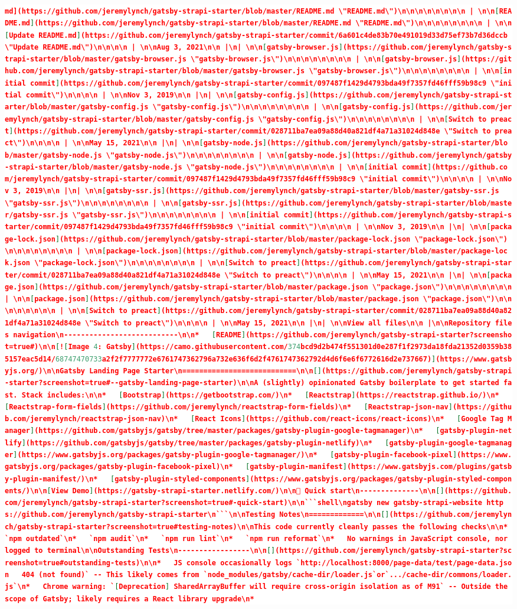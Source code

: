 ```json
md](https://github.com/jeremylynch/gatsby-strapi-starter/blob/master/README.md \"README.md\")\n\n\n\n\n\n\n\n | \n\n[README.md](https://github.com/jeremylynch/gatsby-strapi-starter/blob/master/README.md \"README.md\")\n\n\n\n\n\n\n\n | \n\n[Update README.md](https://github.com/jeremylynch/gatsby-strapi-starter/commit/6a601c4de83b70e491019d33d75ef73b7d36dccb \"Update README.md\")\n\n\n\n | \n\nAug 3, 2021\n\n |\n| \n\n[gatsby-browser.js](https://github.com/jeremylynch/gatsby-strapi-starter/blob/master/gatsby-browser.js \"gatsby-browser.js\")\n\n\n\n\n\n\n\n | \n\n[gatsby-browser.js](https://github.com/jeremylynch/gatsby-strapi-starter/blob/master/gatsby-browser.js \"gatsby-browser.js\")\n\n\n\n\n\n\n\n | \n\n[initial commit](https://github.com/jeremylynch/gatsby-strapi-starter/commit/097487f1429d4793bda49f7357fd46fff59b98c9 \"initial commit\")\n\n\n\n | \n\nNov 3, 2019\n\n |\n| \n\n[gatsby-config.js](https://github.com/jeremylynch/gatsby-strapi-starter/blob/master/gatsby-config.js \"gatsby-config.js\")\n\n\n\n\n\n\n\n | \n\n[gatsby-config.js](https://github.com/jeremylynch/gatsby-strapi-starter/blob/master/gatsby-config.js \"gatsby-config.js\")\n\n\n\n\n\n\n\n | \n\n[Switch to preact](https://github.com/jeremylynch/gatsby-strapi-starter/commit/028711ba7ea09a88d40a821df4a71a31024d848e \"Switch to preact\")\n\n\n\n | \n\nMay 15, 2021\n\n |\n| \n\n[gatsby-node.js](https://github.com/jeremylynch/gatsby-strapi-starter/blob/master/gatsby-node.js \"gatsby-node.js\")\n\n\n\n\n\n\n\n | \n\n[gatsby-node.js](https://github.com/jeremylynch/gatsby-strapi-starter/blob/master/gatsby-node.js \"gatsby-node.js\")\n\n\n\n\n\n\n\n | \n\n[initial commit](https://github.com/jeremylynch/gatsby-strapi-starter/commit/097487f1429d4793bda49f7357fd46fff59b98c9 \"initial commit\")\n\n\n\n | \n\nNov 3, 2019\n\n |\n| \n\n[gatsby-ssr.js](https://github.com/jeremylynch/gatsby-strapi-starter/blob/master/gatsby-ssr.js \"gatsby-ssr.js\")\n\n\n\n\n\n\n\n | \n\n[gatsby-ssr.js](https://github.com/jeremylynch/gatsby-strapi-starter/blob/master/gatsby-ssr.js \"gatsby-ssr.js\")\n\n\n\n\n\n\n\n | \n\n[initial commit](https://github.com/jeremylynch/gatsby-strapi-starter/commit/097487f1429d4793bda49f7357fd46fff59b98c9 \"initial commit\")\n\n\n\n | \n\nNov 3, 2019\n\n |\n| \n\n[package-lock.json](https://github.com/jeremylynch/gatsby-strapi-starter/blob/master/package-lock.json \"package-lock.json\")\n\n\n\n\n\n\n\n | \n\n[package-lock.json](https://github.com/jeremylynch/gatsby-strapi-starter/blob/master/package-lock.json \"package-lock.json\")\n\n\n\n\n\n\n\n | \n\n[Switch to preact](https://github.com/jeremylynch/gatsby-strapi-starter/commit/028711ba7ea09a88d40a821df4a71a31024d848e \"Switch to preact\")\n\n\n\n | \n\nMay 15, 2021\n\n |\n| \n\n[package.json](https://github.com/jeremylynch/gatsby-strapi-starter/blob/master/package.json \"package.json\")\n\n\n\n\n\n\n\n | \n\n[package.json](https://github.com/jeremylynch/gatsby-strapi-starter/blob/master/package.json \"package.json\")\n\n\n\n\n\n\n\n | \n\n[Switch to preact](https://github.com/jeremylynch/gatsby-strapi-starter/commit/028711ba7ea09a88d40a821df4a71a31024d848e \"Switch to preact\")\n\n\n\n | \n\nMay 15, 2021\n\n |\n| \n\nView all files\n\n |\n\nRepository files navigation\n---------------------------\n\n*   [README](https://github.com/jeremylynch/gatsby-strapi-starter?screenshot=true#)\n\n[![Image 4: Gatsby](https://camo.githubusercontent.com/374bcd9d2b474f551301d0e287f1f2973da18fda21352d0359b385157eac5d14/68747470733a2f2f7777772e6761747362796a732e636f6d2f4761747362792d4d6f6e6f6772616d2e737667)](https://www.gatsbyjs.org/)\n\nGatsby Landing Page Starter\n===========================\n\n[](https://github.com/jeremylynch/gatsby-strapi-starter?screenshot=true#--gatsby-landing-page-starter)\n\nA (slightly) opinionated Gatsby boilerplate to get started fast. Stack includes:\n\n*   [Bootstrap](https://getbootstrap.com/)\n*   [Reactstrap](https://reactstrap.github.io/)\n*   [Reactstrap-form-fields](https://github.com/jeremylynch/reactstrap-form-fields)\n*   [Reactstrap-json-nav](https://github.com/jeremylynch/reactstrap-json-nav)\n*   [React Icons](https://github.com/react-icons/react-icons)\n*   [Google Tag Manager](https://github.com/gatsbyjs/gatsby/tree/master/packages/gatsby-plugin-google-tagmanager)\n*   [gatsby-plugin-netlify](https://github.com/gatsbyjs/gatsby/tree/master/packages/gatsby-plugin-netlify)\n*   [gatsby-plugin-google-tagmanager](https://www.gatsbyjs.org/packages/gatsby-plugin-google-tagmanager/)\n*   [gatsby-plugin-facebook-pixel](https://www.gatsbyjs.org/packages/gatsby-plugin-facebook-pixel)\n*   [gatsby-plugin-manifest](https://www.gatsbyjs.com/plugins/gatsby-plugin-manifest/)\n*   [gatsby-plugin-styled-components](https://www.gatsbyjs.org/packages/gatsby-plugin-styled-components/)\n\n[View Demo](https://gatsby-strapi-starter.netlify.com/)\n\n🚀 Quick start\n--------------\n\n[](https://github.com/jeremylynch/gatsby-strapi-starter?screenshot=true#-quick-start)\n\n```shell\ngatsby new gatsby-strapi-website https://github.com/jeremylynch/gatsby-strapi-starter\n```\n\nTesting Notes\n=============\n\n[](https://github.com/jeremylynch/gatsby-strapi-starter?screenshot=true#testing-notes)\n\nThis code currently cleanly passes the following checks\n\n*   `npm outdated`\n*   `npm audit`\n*   `npm run lint`\n*   `npm run reformat`\n*   No warnings in JavaScript console, nor logged to terminal\n\nOutstanding Tests\n-----------------\n\n[](https://github.com/jeremylynch/gatsby-strapi-starter?screenshot=true#outstanding-tests)\n\n*   JS console occasionally logs `http://localhost:8000/page-data/test/page-data.json   404 (not found)` -- This likely comes from `node_modules/gatsby/cache-dir/loader.js`or`.../cache-dir/commons/loader.js`\n*   Chrome warning: `[Deprecation] SharedArrayBuffer will require cross-origin isolation as of M91` -- Outside the scope of Gatsby; likely requires a React library upgrade\n*
```